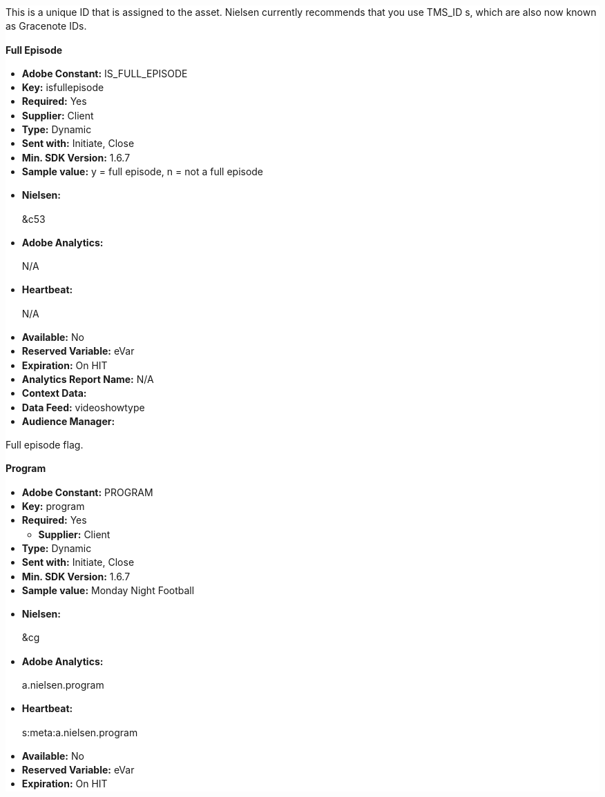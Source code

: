    <td colspan="3"> <p>This is a unique ID that is assigned to the asset. Nielsen currently recommends that you use <span class="codeph"> TMS_ID </span>s, which are also now known as Gracenote IDs.</p> </td> 
  </tr> 
  <tr> 
   <td colname="col1" morerows="1"> <p><b>Full Episode</b> </p> </td> 
   <td colname="col2"> <p> 
     <ul> 
      <li><b>Adobe Constant:</b> <span class="codeph"> IS_FULL_EPISODE </span></li> 
      <li><b>Key:</b> <span class="codeph"> isfullepisode </span></li> 
      <li><b>Required:</b> Yes</li> 
      <li><b>Supplier:</b> Client</li> 
      <li><b>Type:</b> Dynamic</li> 
      <li><b>Sent with:</b> Initiate, Close</li> 
      <li><b>Min. SDK Version:</b> 1.6.7</li> 
      <li><b>Sample value:</b> <span class="codeph"> y </span> = full episode, <span class="codeph"> n </span> = not a full episode </li> 
     </ul> </p> </td> 
   <td colname="col7"> <p> 
     <ul> 
      <li><b>Nielsen:</b> <p> <span class="codeph"> &amp;c53 </span></p></li> 
      <li><b>Adobe Analytics:</b> <p>N/A</p></li> 
      <li><b>Heartbeat:</b> <p>N/A</p></li> 
     </ul> </p> </td> 
   <td colname="col6"> 
    <ul> 
     <li><b>Available:</b> No</li> 
     <li><b>Reserved Variable:</b> eVar </li> 
     <li><b>Expiration:</b> On HIT </li> 
     <li><b>Analytics Report Name:</b> N/A </li> 
     <li><b>Context Data:</b> </li> 
     <li><b>Data Feed:</b> <span class="codeph"> videoshowtype </span></li> 
     <li><b>Audience Manager:</b> </li> 
    </ul> </td> 
  </tr> 
  <tr> 
   <td colspan="3"> <p> Full episode flag.</p> </td> 
  </tr> 
  <tr> 
   <td colname="col1" morerows="1"> <p><b>Program</b> </p> </td> 
   <td colname="col2"> <p> 
     <ul> 
      <li><b>Adobe Constant:</b> <span class="codeph"> PROGRAM </span> </li> 
      <li><b>Key:</b> <span class="codeph"> program </span></li> 
      <li><b>Required:</b> Yes 
       <ul id="ul_d1m_2jz_d1b"> 
        <li><b>Supplier:</b> Client</li> 
       </ul></li> 
      <li><b>Type:</b> Dynamic</li> 
      <li><b>Sent with:</b> Initiate, Close</li> 
      <li><b>Min. SDK Version:</b> 1.6.7</li> 
      <li><b>Sample value:</b> <span class="codeph"> Monday Night Football </span> </li> 
     </ul> </p> </td> 
   <td colname="col7"> <p> 
     <ul> 
      <li><b>Nielsen:</b> <p> <span class="codeph"> &amp;cg </span></p></li> 
      <li><b>Adobe Analytics: </b><p> <span class="codeph"> a.nielsen.program </span></p></li> 
      <li><b>Heartbeat: </b><p> <span class="codeph"> s:meta:a.nielsen.program </span></p></li> 
     </ul> </p> </td> 
   <td colname="col6"> 
    <ul> 
     <li><b>Available:</b> No</li> 
     <li><b>Reserved Variable:</b> eVar </li> 
     <li><b>Expiration:</b> On HIT </li> 